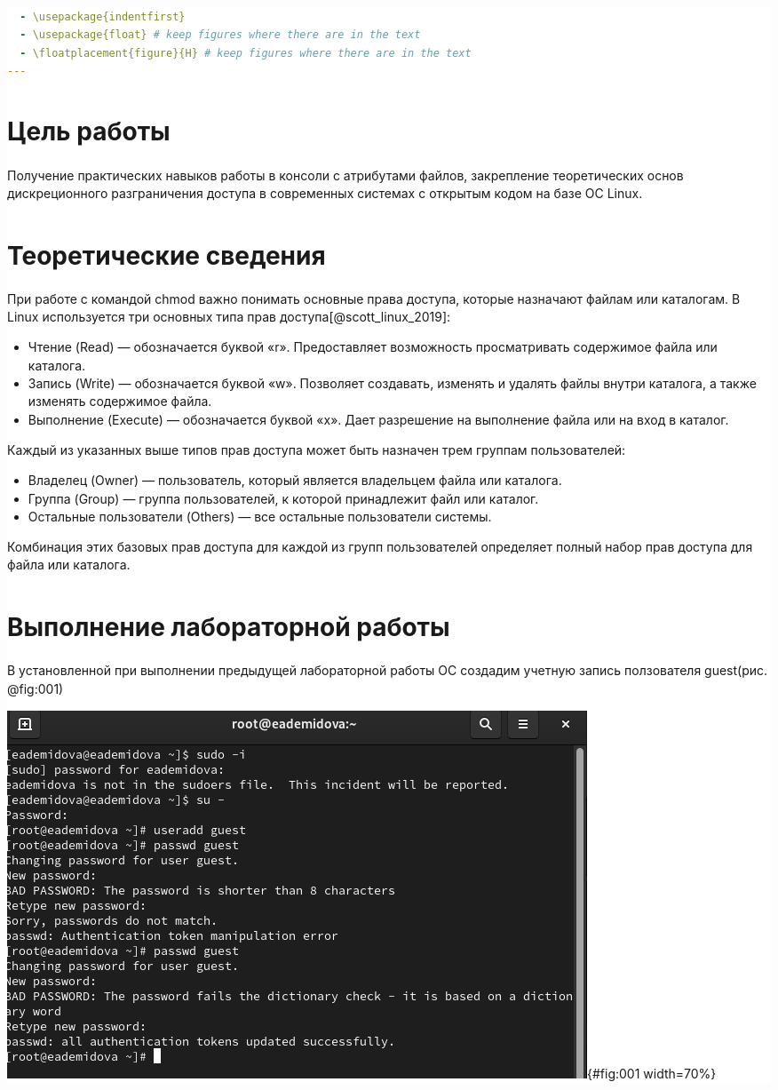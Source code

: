 ```yaml
  - \usepackage{indentfirst}
  - \usepackage{float} # keep figures where there are in the text
  - \floatplacement{figure}{H} # keep figures where there are in the text
---
```


# Цель работы

Получение практических навыков работы в консоли с атрибутами файлов, закрепление теоретических основ дискреционного разграничения доступа в современных системах с открытым кодом на базе ОС Linux.

# Теоретические сведения

При работе с командой chmod важно понимать основные права доступа, которые назначают файлам или каталогам. В Linux используется три основных типа прав доступа[@scott_linux_2019]:

  - Чтение (Read) — обозначается буквой «r». Предоставляет возможность просматривать содержимое файла или каталога.
  - Запись (Write) — обозначается буквой «w». Позволяет создавать, изменять и удалять файлы внутри каталога, а также изменять содержимое файла.
  - Выполнение (Execute) — обозначается буквой «x». Дает разрешение на выполнение файла или на вход в каталог.

Каждый из указанных выше типов прав доступа может быть назначен трем группам пользователей:

  - Владелец (Owner) — пользователь, который является владельцем файла или каталога.
  - Группа (Group) — группа пользователей, к которой принадлежит файл или каталог.
  - Остальные пользователи (Others) — все остальные пользователи системы.

Комбинация этих базовых прав доступа для каждой из групп пользователей определяет полный набор прав доступа для файла или каталога.

# Выполнение лабораторной работы

В установленной при выполнении предыдущей лабораторной работы ОС создадим учетную запись ползователя guest(рис. @fig:001)

![Создание нового пользователся guest](image/1.png){#fig:001 width=70%}
